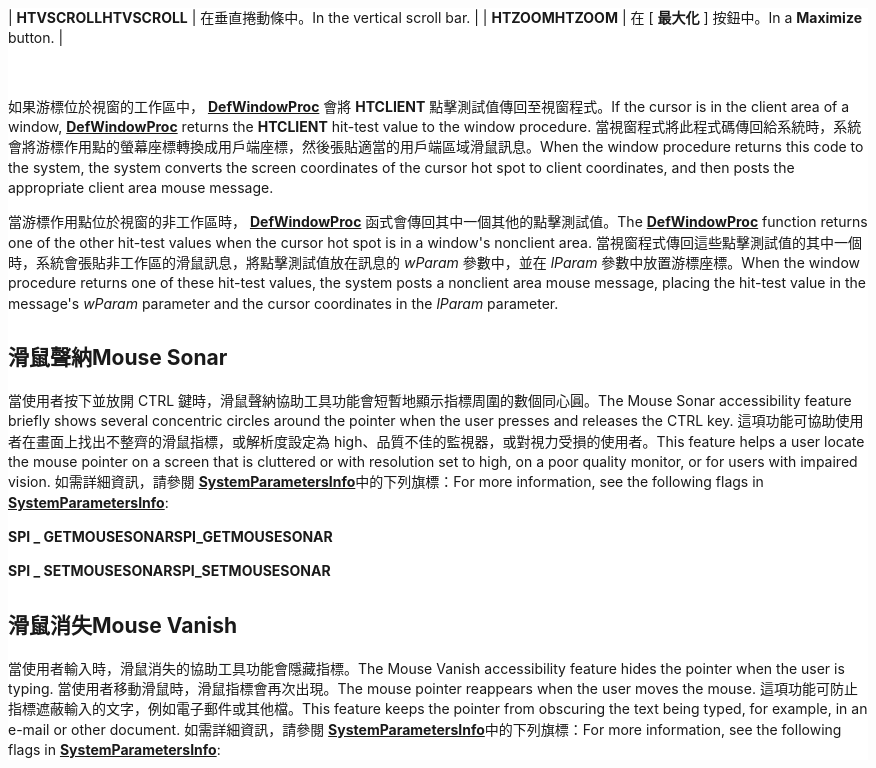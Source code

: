 | <span data-ttu-id="c585a-382">**HTVSCROLL**</span><span class="sxs-lookup"><span data-stu-id="c585a-382">**HTVSCROLL**</span></span>     | <span data-ttu-id="c585a-383">在垂直捲動條中。</span><span class="sxs-lookup"><span data-stu-id="c585a-383">In the vertical scroll bar.</span></span>                                                                                                                                                                         |
| <span data-ttu-id="c585a-384">**HTZOOM**</span><span class="sxs-lookup"><span data-stu-id="c585a-384">**HTZOOM**</span></span>        | <span data-ttu-id="c585a-385">在 [ **最大化** ] 按鈕中。</span><span class="sxs-lookup"><span data-stu-id="c585a-385">In a **Maximize** button.</span></span>                                                                                                                                                                           |



 

<span data-ttu-id="c585a-386">如果游標位於視窗的工作區中， [**DefWindowProc**](/windows/desktop/api/winuser/nf-winuser-defwindowproca) 會將 **HTCLIENT** 點擊測試值傳回至視窗程式。</span><span class="sxs-lookup"><span data-stu-id="c585a-386">If the cursor is in the client area of a window, [**DefWindowProc**](/windows/desktop/api/winuser/nf-winuser-defwindowproca) returns the **HTCLIENT** hit-test value to the window procedure.</span></span> <span data-ttu-id="c585a-387">當視窗程式將此程式碼傳回給系統時，系統會將游標作用點的螢幕座標轉換成用戶端座標，然後張貼適當的用戶端區域滑鼠訊息。</span><span class="sxs-lookup"><span data-stu-id="c585a-387">When the window procedure returns this code to the system, the system converts the screen coordinates of the cursor hot spot to client coordinates, and then posts the appropriate client area mouse message.</span></span>

<span data-ttu-id="c585a-388">當游標作用點位於視窗的非工作區時， [**DefWindowProc**](/windows/desktop/api/winuser/nf-winuser-defwindowproca) 函式會傳回其中一個其他的點擊測試值。</span><span class="sxs-lookup"><span data-stu-id="c585a-388">The [**DefWindowProc**](/windows/desktop/api/winuser/nf-winuser-defwindowproca) function returns one of the other hit-test values when the cursor hot spot is in a window's nonclient area.</span></span> <span data-ttu-id="c585a-389">當視窗程式傳回這些點擊測試值的其中一個時，系統會張貼非工作區的滑鼠訊息，將點擊測試值放在訊息的 *wParam* 參數中，並在 *lParam* 參數中放置游標座標。</span><span class="sxs-lookup"><span data-stu-id="c585a-389">When the window procedure returns one of these hit-test values, the system posts a nonclient area mouse message, placing the hit-test value in the message's *wParam* parameter and the cursor coordinates in the *lParam* parameter.</span></span>

## <a name="mouse-sonar"></a><span data-ttu-id="c585a-390">滑鼠聲納</span><span class="sxs-lookup"><span data-stu-id="c585a-390">Mouse Sonar</span></span>

<span data-ttu-id="c585a-391">當使用者按下並放開 CTRL 鍵時，滑鼠聲納協助工具功能會短暫地顯示指標周圍的數個同心圓。</span><span class="sxs-lookup"><span data-stu-id="c585a-391">The Mouse Sonar accessibility feature briefly shows several concentric circles around the pointer when the user presses and releases the CTRL key.</span></span> <span data-ttu-id="c585a-392">這項功能可協助使用者在畫面上找出不整齊的滑鼠指標，或解析度設定為 high、品質不佳的監視器，或對視力受損的使用者。</span><span class="sxs-lookup"><span data-stu-id="c585a-392">This feature helps a user locate the mouse pointer on a screen that is cluttered or with resolution set to high, on a poor quality monitor, or for users with impaired vision.</span></span> <span data-ttu-id="c585a-393">如需詳細資訊，請參閱 [**SystemParametersInfo**](/windows/desktop/api/winuser/nf-winuser-systemparametersinfoa)中的下列旗標：</span><span class="sxs-lookup"><span data-stu-id="c585a-393">For more information, see the following flags in [**SystemParametersInfo**](/windows/desktop/api/winuser/nf-winuser-systemparametersinfoa):</span></span>

<span data-ttu-id="c585a-394">**SPI \_ GETMOUSESONAR**</span><span class="sxs-lookup"><span data-stu-id="c585a-394">**SPI\_GETMOUSESONAR**</span></span>

<span data-ttu-id="c585a-395">**SPI \_ SETMOUSESONAR**</span><span class="sxs-lookup"><span data-stu-id="c585a-395">**SPI\_SETMOUSESONAR**</span></span>

## <a name="mouse-vanish"></a><span data-ttu-id="c585a-396">滑鼠消失</span><span class="sxs-lookup"><span data-stu-id="c585a-396">Mouse Vanish</span></span>

<span data-ttu-id="c585a-397">當使用者輸入時，滑鼠消失的協助工具功能會隱藏指標。</span><span class="sxs-lookup"><span data-stu-id="c585a-397">The Mouse Vanish accessibility feature hides the pointer when the user is typing.</span></span> <span data-ttu-id="c585a-398">當使用者移動滑鼠時，滑鼠指標會再次出現。</span><span class="sxs-lookup"><span data-stu-id="c585a-398">The mouse pointer reappears when the user moves the mouse.</span></span> <span data-ttu-id="c585a-399">這項功能可防止指標遮蔽輸入的文字，例如電子郵件或其他檔。</span><span class="sxs-lookup"><span data-stu-id="c585a-399">This feature keeps the pointer from obscuring the text being typed, for example, in an e-mail or other document.</span></span> <span data-ttu-id="c585a-400">如需詳細資訊，請參閱 [**SystemParametersInfo**](/windows/desktop/api/winuser/nf-winuser-systemparametersinfoa)中的下列旗標：</span><span class="sxs-lookup"><span data-stu-id="c585a-400">For more information, see the following flags in [**SystemParametersInfo**](/windows/desktop/api/winuser/nf-winuser-systemparametersinfoa):</span></span>
